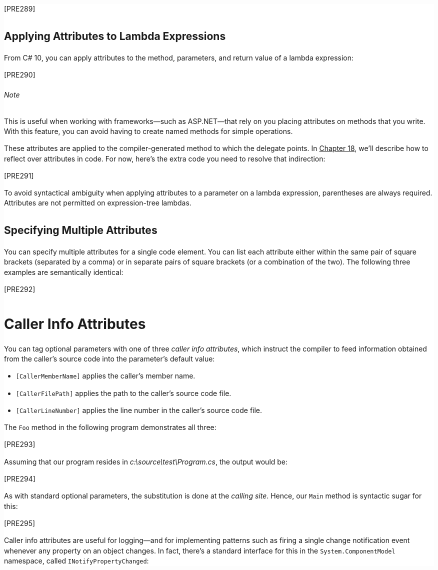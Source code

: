 [PRE289]

## Applying Attributes to Lambda Expressions

From C# 10, you can apply attributes to the method, parameters, and return value of a lambda expression:

[PRE290]

###### Note

This is useful when working with frameworks—such as ASP.NET—that rely on you placing attributes on methods that you write. With this feature, you can avoid having to create named methods for simple operations.

These attributes are applied to the compiler-generated method to which the delegate points. In [Chapter 18](ch18.html#reflection_and_metadata), we’ll describe how to reflect over attributes in code. For now, here’s the extra code you need to resolve that indirection:

[PRE291]

To avoid syntactical ambiguity when applying attributes to a parameter on a lambda expression, parentheses are always required. Attributes are not permitted on expression-tree lambdas.

## Specifying Multiple Attributes

You can specify multiple attributes for a single code element. You can list each attribute either within the same pair of square brackets (separated by a comma) or in separate pairs of square brackets (or a combination of the two). The following three examples are semantically identical:

[PRE292]

# Caller Info Attributes

You can tag optional parameters with one of three *caller info attributes*, which instruct the compiler to feed information obtained from the caller’s source code into the parameter’s default value:

*   `[CallerMemberName]` applies the caller’s member name.

*   `[CallerFilePath]` applies the path to the caller’s source code file.

*   `[CallerLineNumber]` applies the line number in the caller’s source code file.

The `Foo` method in the following program demonstrates all three:

[PRE293]

Assuming that our program resides in *c:\source\test\Program.cs*, the output would be:

[PRE294]

As with standard optional parameters, the substitution is done at the *calling site*. Hence, our `Main` method is syntactic sugar for this:

[PRE295]

Caller info attributes are useful for logging—and for implementing patterns such as firing a single change notification event whenever any property on an object changes. In fact, there’s a standard interface for this in the `System.ComponentModel` namespace, called `INotifyPropertyChanged`:
